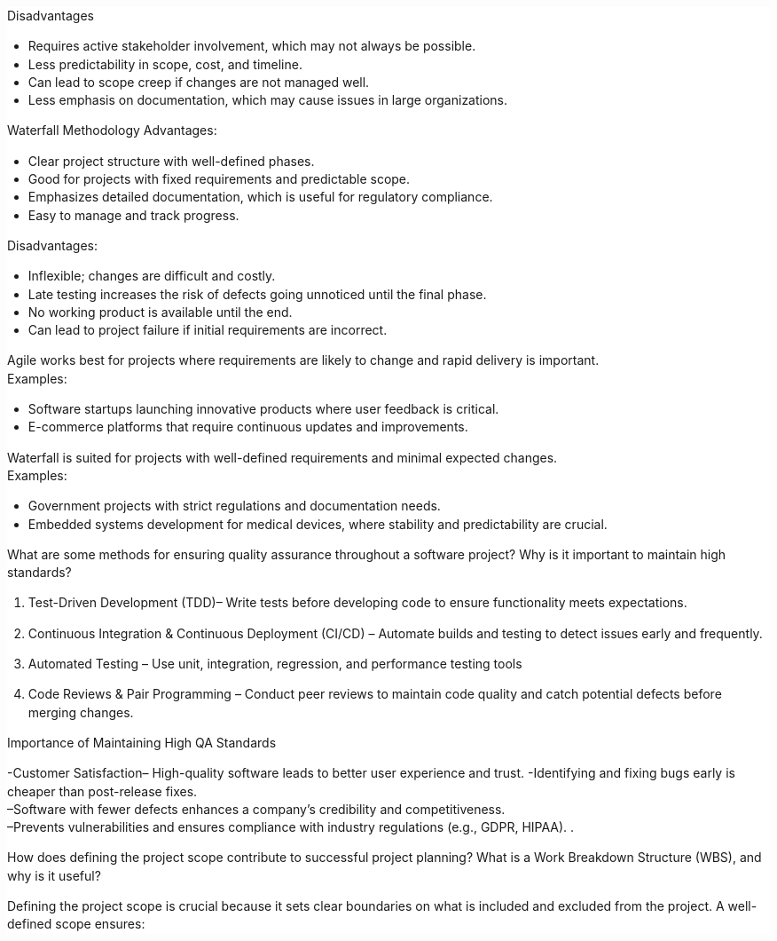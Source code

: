 Disadvantages
- Requires active stakeholder involvement, which may not always be possible.  
- Less predictability in scope, cost, and timeline.  
- Can lead to scope creep if changes are not managed well.  
- Less emphasis on documentation, which may cause issues in large organizations.  

Waterfall Methodology
Advantages:
- Clear project structure with well-defined phases.  
- Good for projects with fixed requirements and predictable scope.  
- Emphasizes detailed documentation, which is useful for regulatory compliance.  
- Easy to manage and track progress.  

Disadvantages:
- Inflexible; changes are difficult and costly.  
- Late testing increases the risk of defects going unnoticed until the final phase.  
- No working product is available until the end.  
- Can lead to project failure if initial requirements are incorrect.  


Agile works best for projects where requirements are likely to change and rapid delivery is important.  
Examples:
- Software startups launching innovative products where user feedback is critical. 
- E-commerce platforms that require continuous updates and improvements.  


Waterfall is suited for projects with well-defined requirements and minimal expected changes.  
Examples:
- Government projects with strict regulations and documentation needs.
- Embedded systems development for medical devices, where stability and predictability are crucial.  


What are some methods for ensuring quality assurance throughout a software project? Why is it important to maintain high standards?

1. Test-Driven Development (TDD)– Write tests before developing code to ensure functionality meets expectations.  
2. Continuous Integration & Continuous Deployment (CI/CD) – Automate builds and testing to detect issues early and frequently.  
3. Automated Testing – Use unit, integration, regression, and performance testing tools 

4. Code Reviews & Pair Programming – Conduct peer reviews to maintain code quality and catch potential defects before merging changes.  

Importance of Maintaining High QA Standards

-Customer Satisfaction– High-quality software leads to better user experience and trust. 
-Identifying and fixing bugs early is cheaper than post-release fixes.  
–Software with fewer defects enhances a company’s credibility and competitiveness.  
 –Prevents vulnerabilities and ensures compliance with industry regulations (e.g., GDPR, HIPAA).  .

How does defining the project scope contribute to successful project planning? What is a Work Breakdown Structure (WBS), and why is it useful?

Defining the project scope is crucial because it sets clear boundaries on what is included and excluded from the project. A well-defined scope ensures:  
